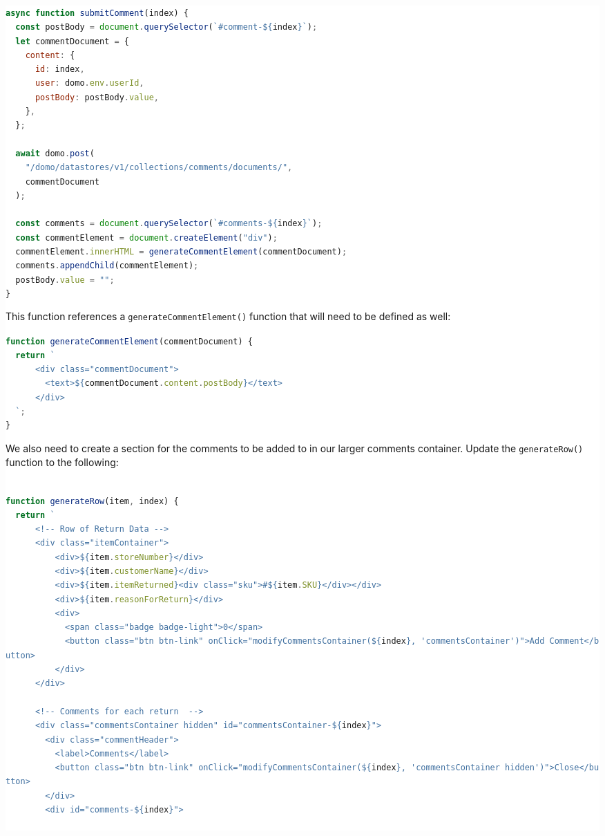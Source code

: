 ```js
async function submitComment(index) {
  const postBody = document.querySelector(`#comment-${index}`);
  let commentDocument = {
    content: {
      id: index,
      user: domo.env.userId,
      postBody: postBody.value,
    },
  };

  await domo.post(
    "/domo/datastores/v1/collections/comments/documents/",
    commentDocument
  );

  const comments = document.querySelector(`#comments-${index}`);
  const commentElement = document.createElement("div");
  commentElement.innerHTML = generateCommentElement(commentDocument);
  comments.appendChild(commentElement);
  postBody.value = "";
}
```

This function references a `generateCommentElement()` function that will need to be defined as well:

```js
function generateCommentElement(commentDocument) {
  return `
      <div class="commentDocument">
        <text>${commentDocument.content.postBody}</text>
      </div>
  `;
}
```

We also need to create a section for the comments to be added to in our larger comments container. Update the `generateRow()` function to the following:

```js

function generateRow(item, index) {
  return `
      <!-- Row of Return Data -->
      <div class="itemContainer">
          <div>${item.storeNumber}</div>
          <div>${item.customerName}</div>
          <div>${item.itemReturned}<div class="sku">#${item.SKU}</div></div>
          <div>${item.reasonForReturn}</div>
          <div>
            <span class="badge badge-light">0</span>
            <button class="btn btn-link" onClick="modifyCommentsContainer(${index}, 'commentsContainer')">Add Comment</button>
          </div>
      </div>   

      <!-- Comments for each return  -->
      <div class="commentsContainer hidden" id="commentsContainer-${index}">
        <div class="commentHeader">
          <label>Comments</label>
          <button class="btn btn-link" onClick="modifyCommentsContainer(${index}, 'commentsContainer hidden')">Close</button>
        </div>
        <div id="comments-${index}">
          
```